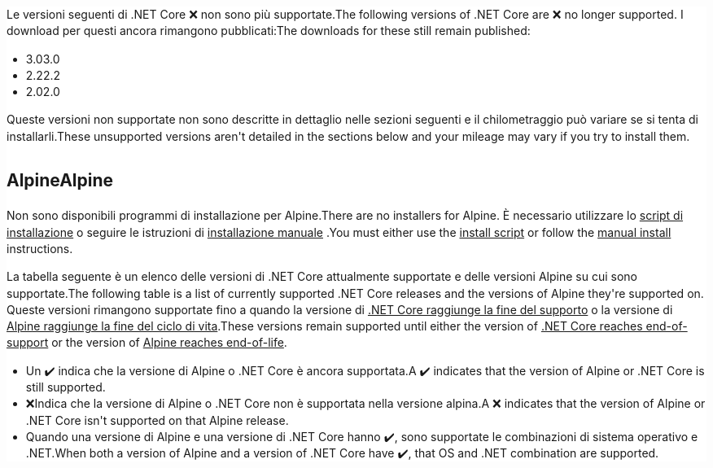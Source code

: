 <span data-ttu-id="e3fcc-111">Le versioni seguenti di .NET Core ❌ non sono più supportate.</span><span class="sxs-lookup"><span data-stu-id="e3fcc-111">The following versions of .NET Core are ❌ no longer supported.</span></span> <span data-ttu-id="e3fcc-112">I download per questi ancora rimangono pubblicati:</span><span class="sxs-lookup"><span data-stu-id="e3fcc-112">The downloads for these still remain published:</span></span>

- <span data-ttu-id="e3fcc-113">3.0</span><span class="sxs-lookup"><span data-stu-id="e3fcc-113">3.0</span></span>
- <span data-ttu-id="e3fcc-114">2.2</span><span class="sxs-lookup"><span data-stu-id="e3fcc-114">2.2</span></span>
- <span data-ttu-id="e3fcc-115">2.0</span><span class="sxs-lookup"><span data-stu-id="e3fcc-115">2.0</span></span>

<span data-ttu-id="e3fcc-116">Queste versioni non supportate non sono descritte in dettaglio nelle sezioni seguenti e il chilometraggio può variare se si tenta di installarli.</span><span class="sxs-lookup"><span data-stu-id="e3fcc-116">These unsupported versions aren't detailed in the sections below and your mileage may vary if you try to install them.</span></span>

## <a name="alpine"></a><span data-ttu-id="e3fcc-117">Alpine</span><span class="sxs-lookup"><span data-stu-id="e3fcc-117">Alpine</span></span>

<span data-ttu-id="e3fcc-118">Non sono disponibili programmi di installazione per Alpine.</span><span class="sxs-lookup"><span data-stu-id="e3fcc-118">There are no installers for Alpine.</span></span> <span data-ttu-id="e3fcc-119">È necessario utilizzare lo [script di installazione](linux-alpine.md#scripted-install) o seguire le istruzioni di [installazione manuale](linux-alpine.md#manual-install) .</span><span class="sxs-lookup"><span data-stu-id="e3fcc-119">You must either use the [install script](linux-alpine.md#scripted-install) or follow the [manual install](linux-alpine.md#manual-install) instructions.</span></span>

<span data-ttu-id="e3fcc-120">La tabella seguente è un elenco delle versioni di .NET Core attualmente supportate e delle versioni Alpine su cui sono supportate.</span><span class="sxs-lookup"><span data-stu-id="e3fcc-120">The following table is a list of currently supported .NET Core releases and the versions of Alpine they're supported on.</span></span> <span data-ttu-id="e3fcc-121">Queste versioni rimangono supportate fino a quando la versione di [.NET Core raggiunge la fine del supporto](https://dotnet.microsoft.com/platform/support/policy/dotnet-core) o la versione di [Alpine raggiunge la fine del ciclo di vita](https://wiki.alpinelinux.org/wiki/Alpine_Linux:Releases).</span><span class="sxs-lookup"><span data-stu-id="e3fcc-121">These versions remain supported until either the version of [.NET Core reaches end-of-support](https://dotnet.microsoft.com/platform/support/policy/dotnet-core) or the version of [Alpine reaches end-of-life](https://wiki.alpinelinux.org/wiki/Alpine_Linux:Releases).</span></span>

- <span data-ttu-id="e3fcc-122">Un ✔️ indica che la versione di Alpine o .NET Core è ancora supportata.</span><span class="sxs-lookup"><span data-stu-id="e3fcc-122">A ✔️ indicates that the version of Alpine or .NET Core is still supported.</span></span>
- <span data-ttu-id="e3fcc-123">❌Indica che la versione di Alpine o .NET Core non è supportata nella versione alpina.</span><span class="sxs-lookup"><span data-stu-id="e3fcc-123">A ❌ indicates that the version of Alpine or .NET Core isn't supported on that Alpine release.</span></span>
- <span data-ttu-id="e3fcc-124">Quando una versione di Alpine e una versione di .NET Core hanno ✔️, sono supportate le combinazioni di sistema operativo e .NET.</span><span class="sxs-lookup"><span data-stu-id="e3fcc-124">When both a version of Alpine and a version of .NET Core have ✔️, that OS and .NET combination are supported.</span></span>
